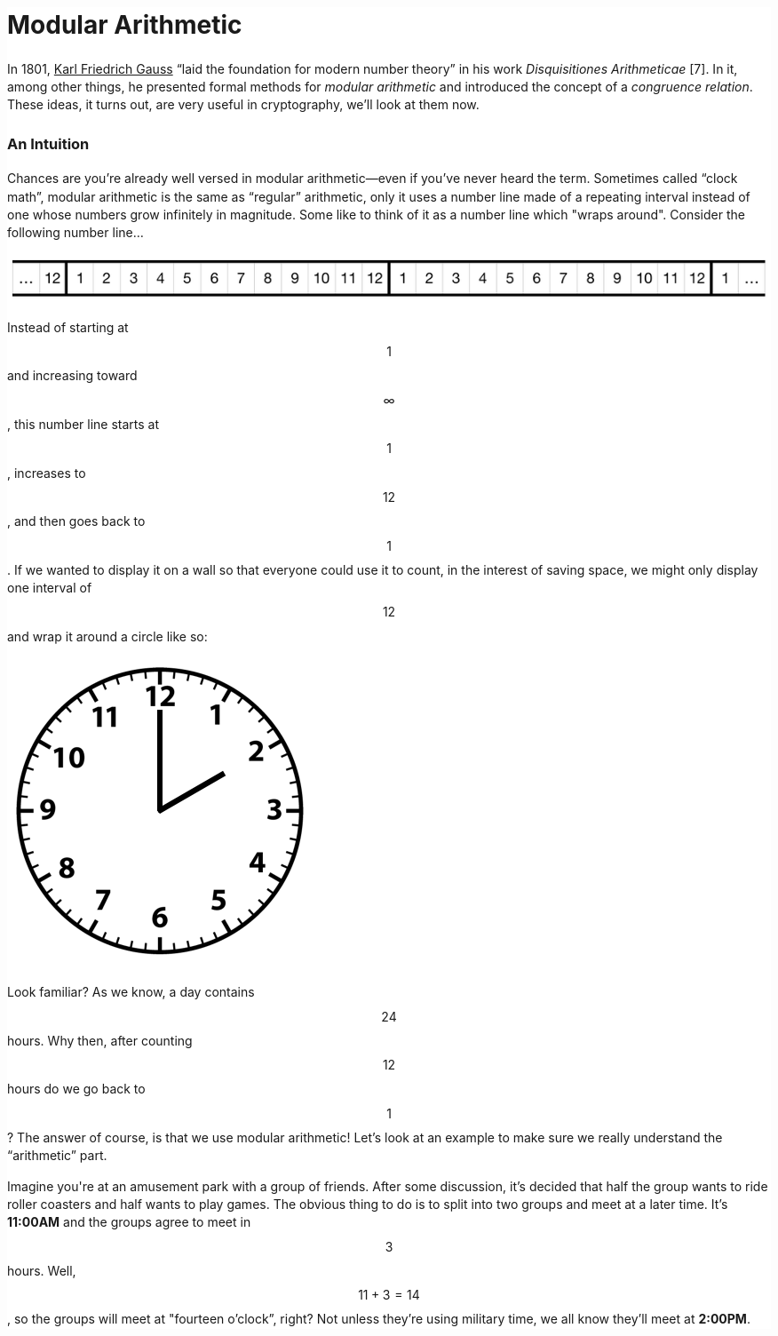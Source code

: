 # Modular Arithmetic

In 1801, [Karl Friedrich Gauss](https://en.wikipedia.org/wiki/Carl_Friedrich_Gauss) “laid the foundation for modern number theory” in his work _Disquisitiones Arithmeticae_  \[7\]. In it, among other things, he presented formal methods for _modular arithmetic_ and introduced the concept of a _congruence relation_. These ideas, it turns out, are very useful in cryptography, we’ll look at them now.

### An Intuition 

Chances are you’re already well versed in modular arithmetic—even if you’ve never heard the term. Sometimes called “clock math”, modular arithmetic is the same as “regular” arithmetic, only it uses a number line made of a repeating interval instead of one whose numbers grow infinitely in magnitude. Some like to think of it as a number line which "wraps around". Consider the following number line…

![](../.gitbook/assets/number-line-2.png)

Instead of starting at $$1$$ and increasing toward  $$\infty $$ , this number line starts at $$1$$ , increases to $$12$$ , and then goes back to $$1$$ . If we wanted to display it on a wall so that everyone could use it to count, in the interest of saving space, we might only display one interval of $$12$$ and wrap it around a circle like so:

![](../.gitbook/assets/clock.png)

Look familiar? As we know, a day contains $$24$$ hours. Why then, after counting $$12$$ hours do we go back to $$1$$ ? The answer of course, is that we use modular arithmetic! Let’s look at an example to make sure we really understand the “arithmetic” part.

Imagine you're at an amusement park with a group of friends. After some discussion, it’s decided that half the group wants to ride roller coasters and half wants to play games. The obvious thing to do is to split into two groups and meet at a later time. It’s **11:00AM** and the groups agree to meet in $$3$$ hours. Well, $$11+3=14$$, so the groups will meet at "fourteen o’clock”, right? Not unless they’re using military time, we all know they’ll meet at **2:00PM**.
